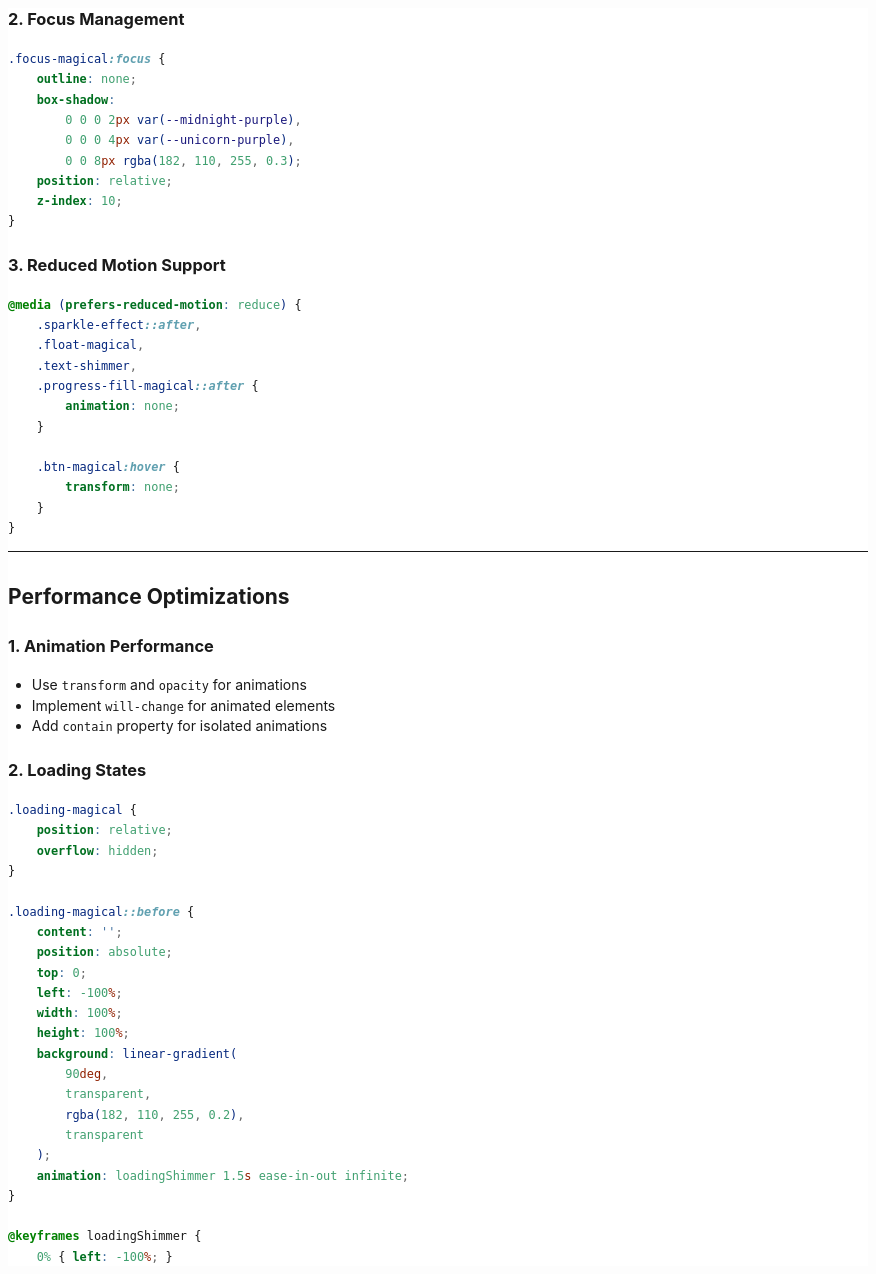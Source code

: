 ### 2. Focus Management
```css
.focus-magical:focus {
    outline: none;
    box-shadow: 
        0 0 0 2px var(--midnight-purple),
        0 0 0 4px var(--unicorn-purple),
        0 0 8px rgba(182, 110, 255, 0.3);
    position: relative;
    z-index: 10;
}
```

### 3. Reduced Motion Support
```css
@media (prefers-reduced-motion: reduce) {
    .sparkle-effect::after,
    .float-magical,
    .text-shimmer,
    .progress-fill-magical::after {
        animation: none;
    }
    
    .btn-magical:hover {
        transform: none;
    }
}
```

---

## Performance Optimizations

### 1. Animation Performance
- Use `transform` and `opacity` for animations
- Implement `will-change` for animated elements
- Add `contain` property for isolated animations

### 2. Loading States
```css
.loading-magical {
    position: relative;
    overflow: hidden;
}

.loading-magical::before {
    content: '';
    position: absolute;
    top: 0;
    left: -100%;
    width: 100%;
    height: 100%;
    background: linear-gradient(
        90deg,
        transparent,
        rgba(182, 110, 255, 0.2),
        transparent
    );
    animation: loadingShimmer 1.5s ease-in-out infinite;
}

@keyframes loadingShimmer {
    0% { left: -100%; }
```
